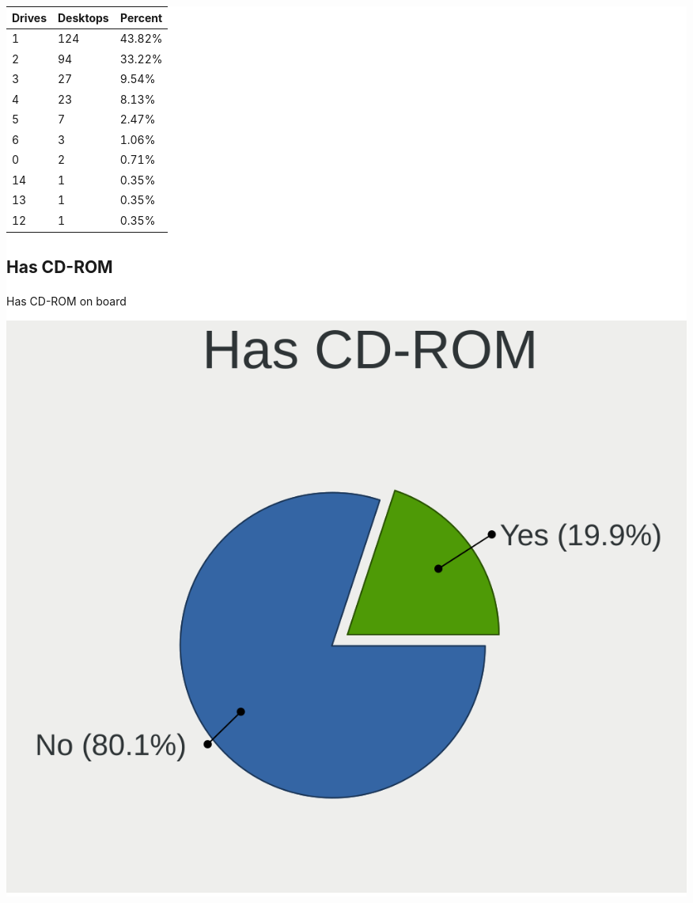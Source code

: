 
| Drives | Desktops | Percent |
|--------|----------|---------|
| 1      | 124      | 43.82%  |
| 2      | 94       | 33.22%  |
| 3      | 27       | 9.54%   |
| 4      | 23       | 8.13%   |
| 5      | 7        | 2.47%   |
| 6      | 3        | 1.06%   |
| 0      | 2        | 0.71%   |
| 14     | 1        | 0.35%   |
| 13     | 1        | 0.35%   |
| 12     | 1        | 0.35%   |

Has CD-ROM
----------

Has CD-ROM on board

![Has CD-ROM](./images/pie_chart/node_has_cdrom.svg)

